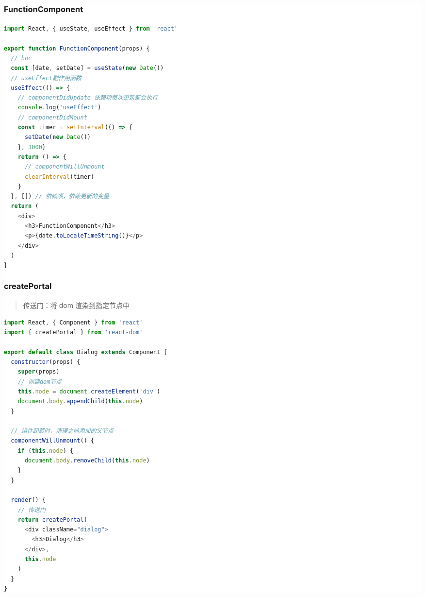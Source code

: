 ### FunctionComponent

```js
import React, { useState, useEffect } from 'react'

export function FunctionComponent(props) {
  // hoc
  const [date, setDate] = useState(new Date())
  // useEffect副作用函数
  useEffect(() => {
    // componentDidUpdate 依赖项每次更新都会执行
    console.log('useEffect')
    // componentDidMount
    const timer = setInterval(() => {
      setDate(new Date())
    }, 1000)
    return () => {
      // componentWillUnmount
      clearInterval(timer)
    }
  }, []) // 依赖项，依赖更新的变量
  return (
    <div>
      <h3>FunctionComponent</h3>
      <p>{date.toLocaleTimeString()}</p>
    </div>
  )
}
```


### createPortal

> 传送门：将 dom 渲染到指定节点中

```js
import React, { Component } from 'react'
import { createPortal } from 'react-dom'

export default class Dialog extends Component {
  constructor(props) {
    super(props)
    // 创建dom节点
    this.node = document.createElement('div')
    document.body.appendChild(this.node)
  }

  // 组件卸载时，清理之前添加的父节点
  componentWillUnmount() {
    if (this.node) {
      document.body.removeChild(this.node)
    }
  }

  render() {
    // 传送门
    return createPortal(
      <div className="dialog">
        <h3>Dialog</h3>
      </div>,
      this.node
    )
  }
}
```
